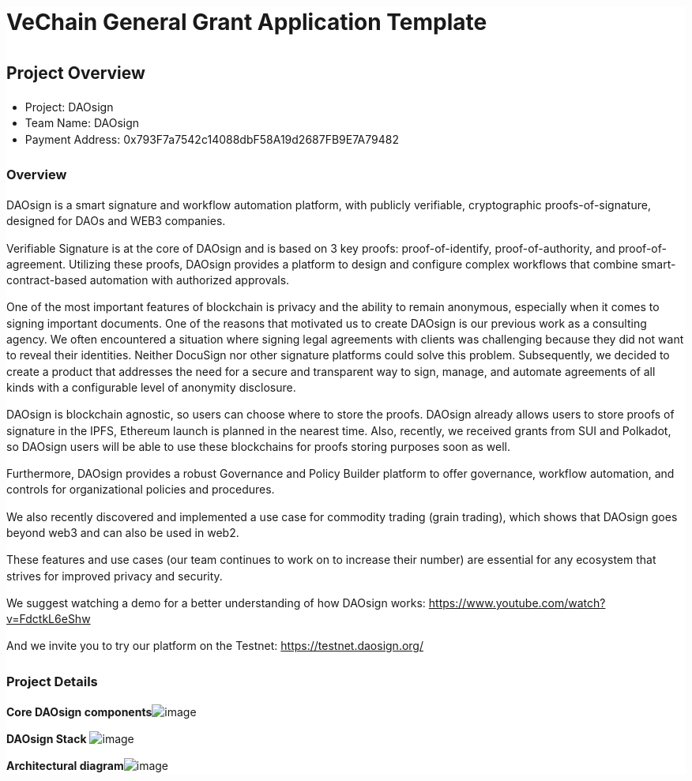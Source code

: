 # VeChain General Grant Application Template

## Project Overview 

- Project: DAOsign
- Team Name: DAOsign 
- Payment Address: 0x793F7a7542c14088dbF58A19d2687FB9E7A79482

### Overview

DAOsign is a smart signature and workflow automation platform, with publicly verifiable, cryptographic proofs-of-signature, designed for DAOs and WEB3 companies.

Verifiable Signature is at the core of DAOsign and is based on 3 key proofs: proof-of-identify, proof-of-authority, and proof-of-agreement. Utilizing these proofs, DAOsign provides a platform to design and configure complex workflows that combine smart-contract-based automation with authorized approvals.

One of the most important features of blockchain is privacy and the ability to remain anonymous, especially when it comes to signing important documents. One of the reasons that motivated us to create DAOsign is our previous work as a consulting agency. We often encountered a situation where signing legal agreements with clients was challenging because they did not want to reveal their identities. Neither DocuSign nor other signature platforms could solve this problem. Subsequently, we decided to create a product that addresses the need for a secure and transparent way to sign, manage, and automate agreements of all kinds with a configurable level of anonymity disclosure. 

DAOsign is blockchain agnostic, so users can choose where to store the proofs. DAOsign already allows users to store proofs of signature in the IPFS, Ethereum launch is planned in the nearest time. Also, recently, we received grants from SUI and Polkadot, so DAOsign users will be able to use these blockchains for proofs storing purposes soon as well.

Furthermore, DAOsign provides a robust Governance and Policy Builder platform to offer governance, workflow automation, and controls for organizational policies and procedures.

We also recently discovered and implemented a use case for commodity trading (grain trading), which shows that DAOsign goes beyond web3 and can also be used in web2.

These features and use cases (our team continues to work on to increase their number) are essential for any ecosystem that strives for improved privacy and security.

We suggest watching a demo for a better understanding of how DAOsign works: https://www.youtube.com/watch?v=FdctkL6eShw

And we invite you to try our platform on the Testnet: https://testnet.daosign.org/

### Project Details

**Core DAOsign components**![image](https://github.com/TetianaRiabova/grant-program/assets/122782612/69a01978-5c7f-4997-85e4-00ad86e216d5)

**DAOsign Stack** ![image](https://github.com/TetianaRiabova/grant-program/assets/122782612/4a0ad112-78c9-43cd-b88e-e9f374b60912)

**Architectural diagram**![image](https://github.com/TetianaRiabova/grant-program/assets/122782612/789d821d-86c8-4a55-b174-aad4b86214bc)
